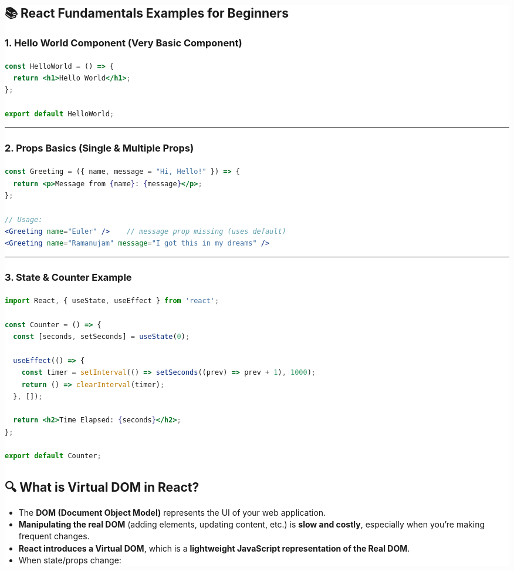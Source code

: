 ## 📚 **React Fundamentals Examples for Beginners**

### 1. **Hello World Component (Very Basic Component)**

```jsx
const HelloWorld = () => {
  return <h1>Hello World</h1>;
};

export default HelloWorld;
```



---

### 2. **Props Basics (Single & Multiple Props)**

```jsx
const Greeting = ({ name, message = "Hi, Hello!" }) => {
  return <p>Message from {name}: {message}</p>;
};

// Usage:
<Greeting name="Euler" />    // message prop missing (uses default)
<Greeting name="Ramanujam" message="I got this in my dreams" />
```

---

### 3. **State & Counter Example**

```jsx
import React, { useState, useEffect } from 'react';

const Counter = () => {
  const [seconds, setSeconds] = useState(0);

  useEffect(() => {
    const timer = setInterval(() => setSeconds((prev) => prev + 1), 1000);
    return () => clearInterval(timer);
  }, []);

  return <h2>Time Elapsed: {seconds}</h2>;
};

export default Counter;
```

## 🔍 **What is Virtual DOM in React?**

* The **DOM (Document Object Model)** represents the UI of your web application.
* **Manipulating the real DOM** (adding elements, updating content, etc.) is **slow and costly**, especially when you’re making frequent changes.
* **React introduces a Virtual DOM**, which is a **lightweight JavaScript representation of the Real DOM**.
* When state/props change:
